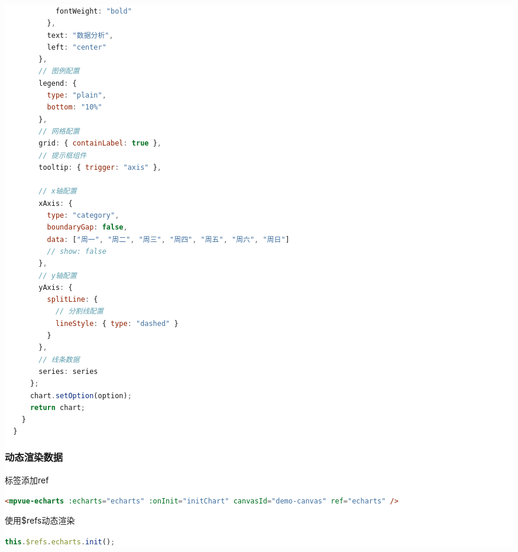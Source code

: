 ~~~js
            fontWeight: "bold"
          },
          text: "数据分析",
          left: "center"
        },
        // 图例配置
        legend: {
          type: "plain",
          bottom: "10%"
        },
        // 网格配置
        grid: { containLabel: true },
        // 提示框组件
        tooltip: { trigger: "axis" },

        // x轴配置
        xAxis: {
          type: "category",
          boundaryGap: false,
          data: ["周一", "周二", "周三", "周四", "周五", "周六", "周日"]
          // show: false
        },
        // y轴配置
        yAxis: {
          splitLine: {
            // 分割线配置
            lineStyle: { type: "dashed" }
          }
        },
        // 线条数据
        series: series
      };
      chart.setOption(option);
      return chart;
    }
  }
~~~

### 动态渲染数据

标签添加ref

~~~html
<mpvue-echarts :echarts="echarts" :onInit="initChart" canvasId="demo-canvas" ref="echarts" />
~~~

使用$refs动态渲染

~~~js
this.$refs.echarts.init();
~~~

